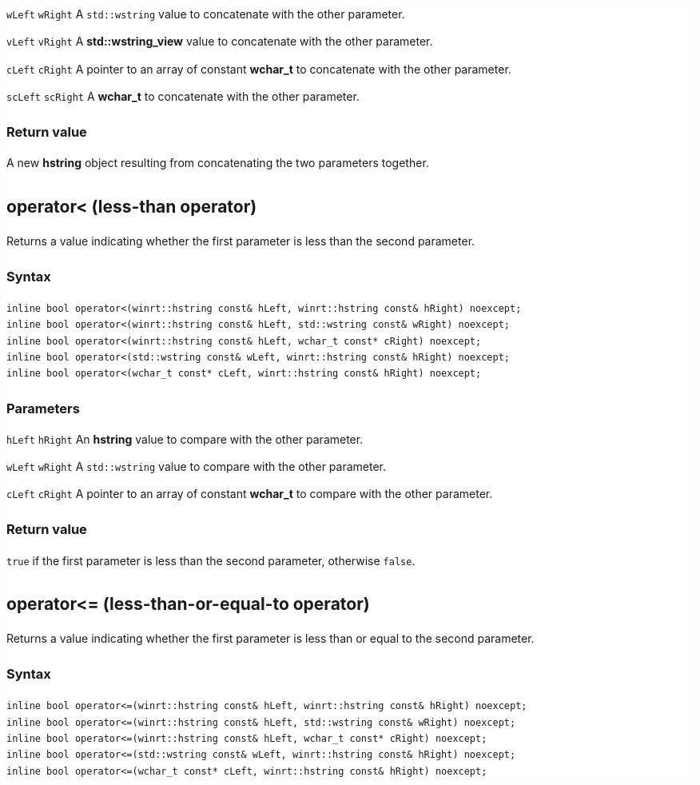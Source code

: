 `wLeft` `wRight`
A `std::wstring` value to concatenate with the other parameter.

`vLeft` `vRight`
A **std::wstring_view** value to concatenate with the other parameter.

`cLeft` `cRight`
A pointer to an array of constant **wchar_t** to concatenate with the other parameter.

`scLeft` `scRight`
A **wchar_t** to concatenate with the other parameter.

### Return value
A new **hstring** object resulting from concatenating the two parameters together.

## operator< (less-than operator)
Returns a value indicating whether the first parameter is less than the second parameter.

### Syntax
```cppwinrt
inline bool operator<(winrt::hstring const& hLeft, winrt::hstring const& hRight) noexcept;
inline bool operator<(winrt::hstring const& hLeft, std::wstring const& wRight) noexcept;
inline bool operator<(winrt::hstring const& hLeft, wchar_t const* cRight) noexcept;
inline bool operator<(std::wstring const& wLeft, winrt::hstring const& hRight) noexcept;
inline bool operator<(wchar_t const* cLeft, winrt::hstring const& hRight) noexcept;
```

### Parameters
`hLeft` `hRight`
An **hstring** value to compare with the other parameter.

`wLeft` `wRight`
A `std::wstring` value to compare with the other parameter.

`cLeft` `cRight`
A pointer to an array of constant **wchar_t** to compare with the other parameter.

### Return value
`true` if the first parameter is less than the second parameter, otherwise `false`.

## operator<= (less-than-or-equal-to operator)
Returns a value indicating whether the first parameter is less than or equal to the second parameter.

### Syntax
```cppwinrt
inline bool operator<=(winrt::hstring const& hLeft, winrt::hstring const& hRight) noexcept;
inline bool operator<=(winrt::hstring const& hLeft, std::wstring const& wRight) noexcept;
inline bool operator<=(winrt::hstring const& hLeft, wchar_t const* cRight) noexcept;
inline bool operator<=(std::wstring const& wLeft, winrt::hstring const& hRight) noexcept;
inline bool operator<=(wchar_t const* cLeft, winrt::hstring const& hRight) noexcept;
```
